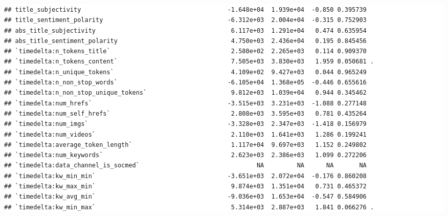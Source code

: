     ## title_subjectivity                                        -1.648e+04  1.939e+04  -0.850 0.395739    
    ## title_sentiment_polarity                                  -6.312e+03  2.004e+04  -0.315 0.752903    
    ## abs_title_subjectivity                                     6.117e+03  1.291e+04   0.474 0.635954    
    ## abs_title_sentiment_polarity                               4.750e+03  2.436e+04   0.195 0.845456    
    ## `timedelta:n_tokens_title`                                 2.580e+02  2.265e+03   0.114 0.909370    
    ## `timedelta:n_tokens_content`                               7.505e+03  3.830e+03   1.959 0.050681 .  
    ## `timedelta:n_unique_tokens`                                4.109e+02  9.427e+03   0.044 0.965249    
    ## `timedelta:n_non_stop_words`                              -6.105e+04  1.368e+05  -0.446 0.655616    
    ## `timedelta:n_non_stop_unique_tokens`                       9.812e+03  1.039e+04   0.944 0.345462    
    ## `timedelta:num_hrefs`                                     -3.515e+03  3.231e+03  -1.088 0.277148    
    ## `timedelta:num_self_hrefs`                                 2.808e+03  3.595e+03   0.781 0.435264    
    ## `timedelta:num_imgs`                                      -3.328e+03  2.347e+03  -1.418 0.156979    
    ## `timedelta:num_videos`                                     2.110e+03  1.641e+03   1.286 0.199241    
    ## `timedelta:average_token_length`                           1.117e+04  9.697e+03   1.152 0.249802    
    ## `timedelta:num_keywords`                                   2.623e+03  2.386e+03   1.099 0.272206    
    ## `timedelta:data_channel_is_socmed`                                NA         NA      NA       NA    
    ## `timedelta:kw_min_min`                                    -3.651e+03  2.072e+04  -0.176 0.860208    
    ## `timedelta:kw_max_min`                                     9.874e+03  1.351e+04   0.731 0.465372    
    ## `timedelta:kw_avg_min`                                    -9.036e+03  1.653e+04  -0.547 0.584906    
    ## `timedelta:kw_min_max`                                     5.314e+03  2.887e+03   1.841 0.066276 .  